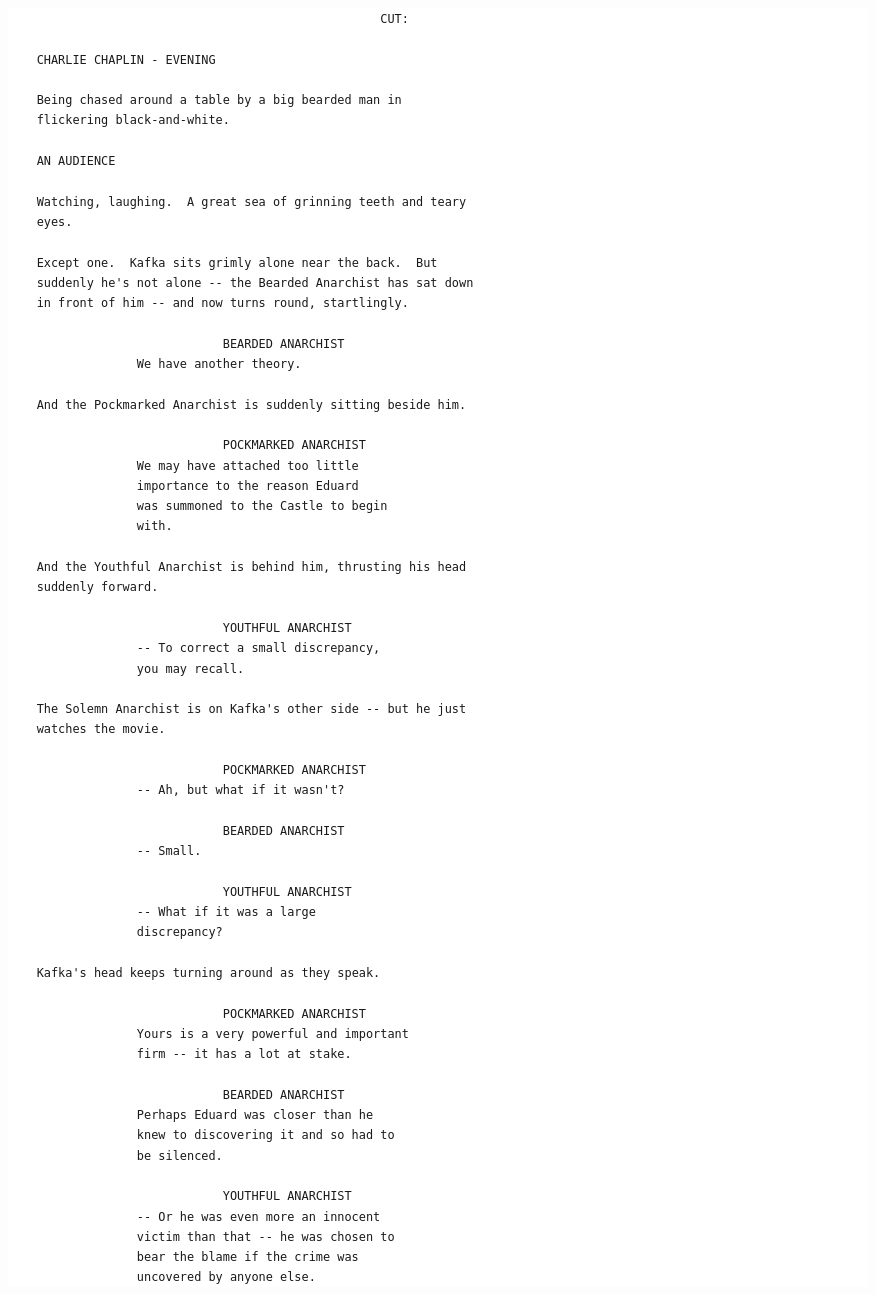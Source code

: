                                                         CUT:

        CHARLIE CHAPLIN - EVENING

        Being chased around a table by a big bearded man in
        flickering black-and-white.

        AN AUDIENCE

        Watching, laughing.  A great sea of grinning teeth and teary
        eyes.

        Except one.  Kafka sits grimly alone near the back.  But
        suddenly he's not alone -- the Bearded Anarchist has sat down
        in front of him -- and now turns round, startlingly.

                                  BEARDED ANARCHIST
                      We have another theory.

        And the Pockmarked Anarchist is suddenly sitting beside him.

                                  POCKMARKED ANARCHIST
                      We may have attached too little
                      importance to the reason Eduard
                      was summoned to the Castle to begin
                      with.

        And the Youthful Anarchist is behind him, thrusting his head
        suddenly forward.

                                  YOUTHFUL ANARCHIST
                      -- To correct a small discrepancy,
                      you may recall.

        The Solemn Anarchist is on Kafka's other side -- but he just
        watches the movie.

                                  POCKMARKED ANARCHIST
                      -- Ah, but what if it wasn't?

                                  BEARDED ANARCHIST
                      -- Small.

                                  YOUTHFUL ANARCHIST
                      -- What if it was a large
                      discrepancy?

        Kafka's head keeps turning around as they speak.

                                  POCKMARKED ANARCHIST
                      Yours is a very powerful and important
                      firm -- it has a lot at stake.

                                  BEARDED ANARCHIST
                      Perhaps Eduard was closer than he
                      knew to discovering it and so had to
                      be silenced.

                                  YOUTHFUL ANARCHIST
                      -- Or he was even more an innocent
                      victim than that -- he was chosen to
                      bear the blame if the crime was
                      uncovered by anyone else.

